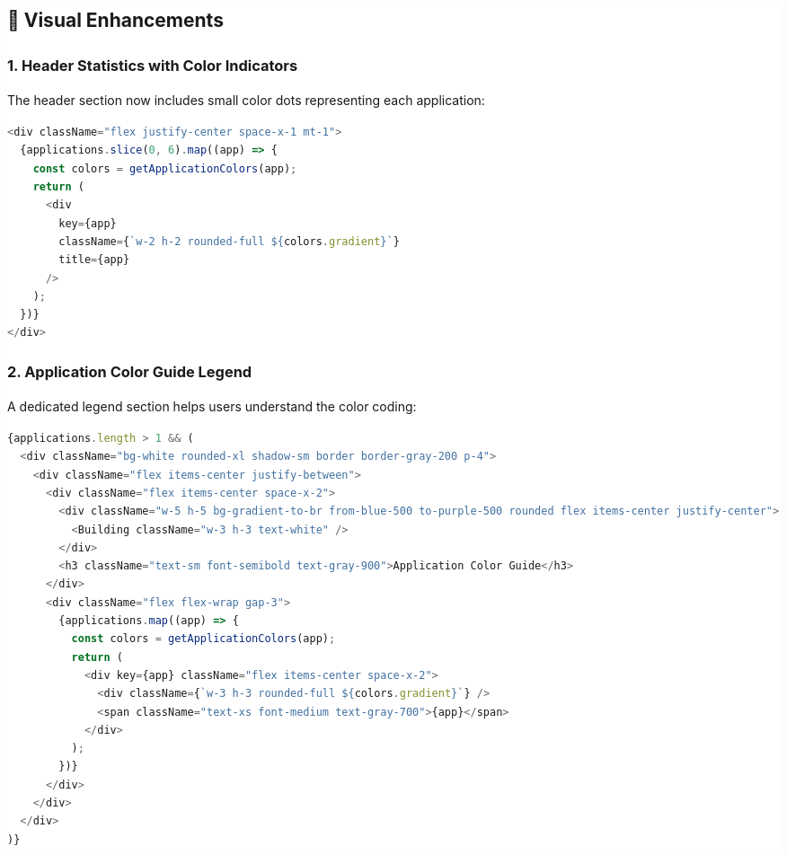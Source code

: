 
## 🎯 Visual Enhancements

### 1. Header Statistics with Color Indicators

The header section now includes small color dots representing each application:

```typescript
<div className="flex justify-center space-x-1 mt-1">
  {applications.slice(0, 6).map((app) => {
    const colors = getApplicationColors(app);
    return (
      <div
        key={app}
        className={`w-2 h-2 rounded-full ${colors.gradient}`}
        title={app}
      />
    );
  })}
</div>
```

### 2. Application Color Guide Legend

A dedicated legend section helps users understand the color coding:

```typescript
{applications.length > 1 && (
  <div className="bg-white rounded-xl shadow-sm border border-gray-200 p-4">
    <div className="flex items-center justify-between">
      <div className="flex items-center space-x-2">
        <div className="w-5 h-5 bg-gradient-to-br from-blue-500 to-purple-500 rounded flex items-center justify-center">
          <Building className="w-3 h-3 text-white" />
        </div>
        <h3 className="text-sm font-semibold text-gray-900">Application Color Guide</h3>
      </div>
      <div className="flex flex-wrap gap-3">
        {applications.map((app) => {
          const colors = getApplicationColors(app);
          return (
            <div key={app} className="flex items-center space-x-2">
              <div className={`w-3 h-3 rounded-full ${colors.gradient}`} />
              <span className="text-xs font-medium text-gray-700">{app}</span>
            </div>
          );
        })}
      </div>
    </div>
  </div>
)}
```
